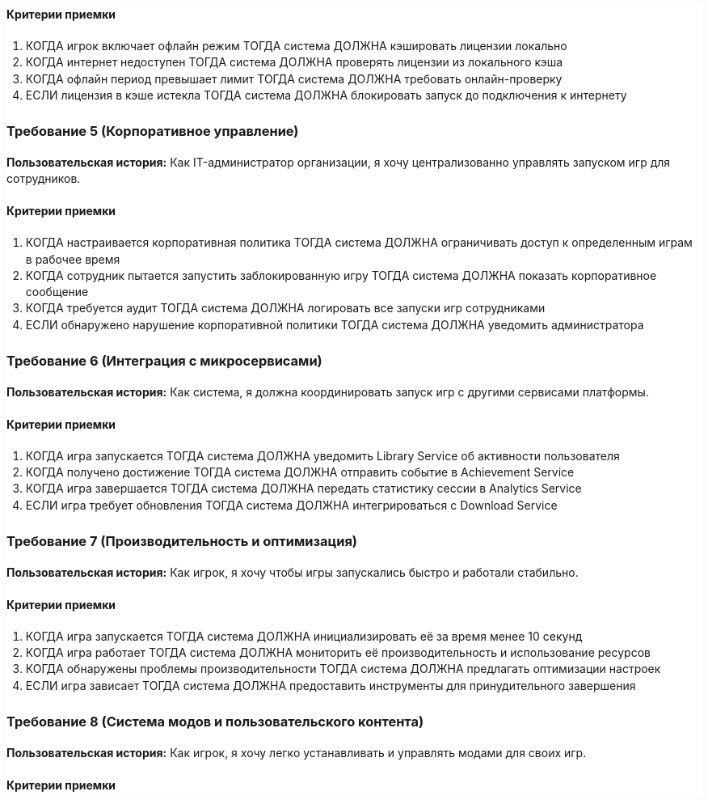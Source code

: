 #### Критерии приемки

1. КОГДА игрок включает офлайн режим ТОГДА система ДОЛЖНА кэшировать лицензии локально
2. КОГДА интернет недоступен ТОГДА система ДОЛЖНА проверять лицензии из локального кэша
3. КОГДА офлайн период превышает лимит ТОГДА система ДОЛЖНА требовать онлайн-проверку
4. ЕСЛИ лицензия в кэше истекла ТОГДА система ДОЛЖНА блокировать запуск до подключения к интернету

### Требование 5 (Корпоративное управление)

**Пользовательская история:** Как IT-администратор организации, я хочу централизованно управлять запуском игр для сотрудников.

#### Критерии приемки

1. КОГДА настраивается корпоративная политика ТОГДА система ДОЛЖНА ограничивать доступ к определенным играм в рабочее время
2. КОГДА сотрудник пытается запустить заблокированную игру ТОГДА система ДОЛЖНА показать корпоративное сообщение
3. КОГДА требуется аудит ТОГДА система ДОЛЖНА логировать все запуски игр сотрудниками
4. ЕСЛИ обнаружено нарушение корпоративной политики ТОГДА система ДОЛЖНА уведомить администратора

### Требование 6 (Интеграция с микросервисами)

**Пользовательская история:** Как система, я должна координировать запуск игр с другими сервисами платформы.

#### Критерии приемки

1. КОГДА игра запускается ТОГДА система ДОЛЖНА уведомить Library Service об активности пользователя
2. КОГДА получено достижение ТОГДА система ДОЛЖНА отправить событие в Achievement Service
3. КОГДА игра завершается ТОГДА система ДОЛЖНА передать статистику сессии в Analytics Service
4. ЕСЛИ игра требует обновления ТОГДА система ДОЛЖНА интегрироваться с Download Service

### Требование 7 (Производительность и оптимизация)

**Пользовательская история:** Как игрок, я хочу чтобы игры запускались быстро и работали стабильно.

#### Критерии приемки

1. КОГДА игра запускается ТОГДА система ДОЛЖНА инициализировать её за время менее 10 секунд
2. КОГДА игра работает ТОГДА система ДОЛЖНА мониторить её производительность и использование ресурсов
3. КОГДА обнаружены проблемы производительности ТОГДА система ДОЛЖНА предлагать оптимизации настроек
4. ЕСЛИ игра зависает ТОГДА система ДОЛЖНА предоставить инструменты для принудительного завершения

### Требование 8 (Система модов и пользовательского контента)

**Пользовательская история:** Как игрок, я хочу легко устанавливать и управлять модами для своих игр.

#### Критерии приемки
